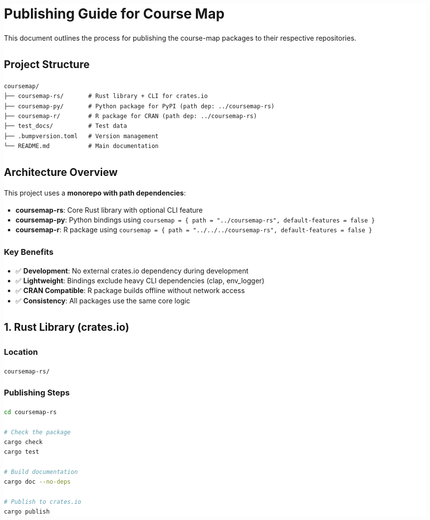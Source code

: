 # Publishing Guide for Course Map

This document outlines the process for publishing the course-map packages to their respective repositories.

## Project Structure

```
coursemap/
├── coursemap-rs/       # Rust library + CLI for crates.io
├── coursemap-py/       # Python package for PyPI (path dep: ../coursemap-rs)
├── coursemap-r/        # R package for CRAN (path dep: ../coursemap-rs)
├── test_docs/          # Test data
├── .bumpversion.toml   # Version management
└── README.md           # Main documentation
```

## Architecture Overview

This project uses a **monorepo with path dependencies**:

- **coursemap-rs**: Core Rust library with optional CLI feature
- **coursemap-py**: Python bindings using `coursemap = { path = "../coursemap-rs", default-features = false }`
- **coursemap-r**: R package using `coursemap = { path = "../../../coursemap-rs", default-features = false }`

### Key Benefits
- ✅ **Development**: No external crates.io dependency during development
- ✅ **Lightweight**: Bindings exclude heavy CLI dependencies (clap, env_logger)
- ✅ **CRAN Compatible**: R package builds offline without network access
- ✅ **Consistency**: All packages use the same core logic

## 1. Rust Library (crates.io)

### Location
`coursemap-rs/`

### Publishing Steps
```bash
cd coursemap-rs

# Check the package
cargo check
cargo test

# Build documentation
cargo doc --no-deps

# Publish to crates.io
cargo publish
```
